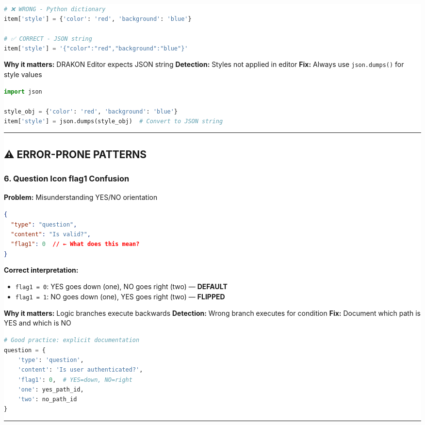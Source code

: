 ```python
# ❌ WRONG - Python dictionary
item['style'] = {'color': 'red', 'background': 'blue'}

# ✅ CORRECT - JSON string
item['style'] = '{"color":"red","background":"blue"}'
```

**Why it matters:** DRAKON Editor expects JSON string
**Detection:** Styles not applied in editor
**Fix:** Always use `json.dumps()` for style values

```python
import json

style_obj = {'color': 'red', 'background': 'blue'}
item['style'] = json.dumps(style_obj)  # Convert to JSON string
```

---

## ⚠️ ERROR-PRONE PATTERNS

### 6. Question Icon flag1 Confusion

**Problem:** Misunderstanding YES/NO orientation

```json
{
  "type": "question",
  "content": "Is valid?",
  "flag1": 0  // ← What does this mean?
}
```

**Correct interpretation:**
- `flag1 = 0`: YES goes down (one), NO goes right (two) — **DEFAULT**
- `flag1 = 1`: NO goes down (one), YES goes right (two) — **FLIPPED**

**Why it matters:** Logic branches execute backwards
**Detection:** Wrong branch executes for condition
**Fix:** Document which path is YES and which is NO

```python
# Good practice: explicit documentation
question = {
    'type': 'question',
    'content': 'Is user authenticated?',
    'flag1': 0,  # YES=down, NO=right
    'one': yes_path_id,
    'two': no_path_id
}
```

---
